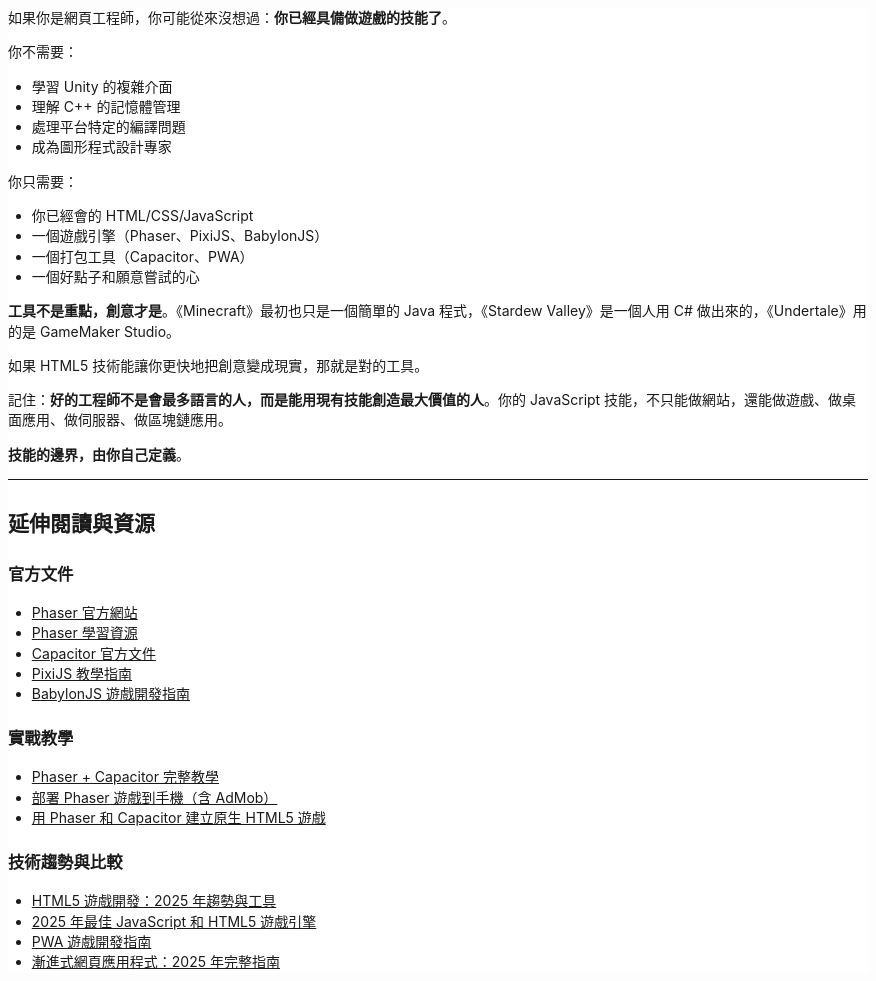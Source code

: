 如果你是網頁工程師，你可能從來沒想過：**你已經具備做遊戲的技能了**。

你不需要：
- 學習 Unity 的複雜介面
- 理解 C++ 的記憶體管理
- 處理平台特定的編譯問題
- 成為圖形程式設計專家

你只需要：
- 你已經會的 HTML/CSS/JavaScript
- 一個遊戲引擎（Phaser、PixiJS、BabylonJS）
- 一個打包工具（Capacitor、PWA）
- 一個好點子和願意嘗試的心

**工具不是重點，創意才是**。《Minecraft》最初也只是一個簡單的 Java 程式，《Stardew Valley》是一個人用 C# 做出來的，《Undertale》用的是 GameMaker Studio。

如果 HTML5 技術能讓你更快地把創意變成現實，那就是對的工具。

記住：**好的工程師不是會最多語言的人，而是能用現有技能創造最大價值的人**。你的 JavaScript 技能，不只能做網站，還能做遊戲、做桌面應用、做伺服器、做區塊鏈應用。

**技能的邊界，由你自己定義**。

---

## 延伸閱讀與資源

### 官方文件
- [Phaser 官方網站](https://phaser.io/)
- [Phaser 學習資源](https://phaser.io/learn)
- [Capacitor 官方文件](https://capacitorjs.com/)
- [PixiJS 教學指南](https://pixijs.com/guides)
- [BabylonJS 遊戲開發指南](https://doc.babylonjs.com/)

### 實戰教學
- [Phaser + Capacitor 完整教學](https://phaser.io/tutorials/bring-your-phaser-game-to-ios-and-android-with-capacitor)
- [部署 Phaser 遊戲到手機（含 AdMob）](https://pandaqi.com/blog/tutorials/deploy-phaser-game-for-mobile/)
- [用 Phaser 和 Capacitor 建立原生 HTML5 遊戲](https://www.joshmorony.com/create-native-html5-games-with-phaser-and-capacitor/)

### 技術趨勢與比較
- [HTML5 遊戲開發：2025 年趨勢與工具](https://medium.com/@playgama-dev/html5-game-development-trends-and-tools-for-2025-fe54af43ca70)
- [2025 年最佳 JavaScript 和 HTML5 遊戲引擎](https://blog.logrocket.com/best-javascript-html5-game-engines-2025/)
- [PWA 遊戲開發指南](https://meliorgames.com/game-development/pwa-game-development-how-to-create-a-progressive-web-game/)
- [漸進式網頁應用程式：2025 年完整指南](https://arramton.com/blogs/how-to-develop-progressive-web-apps)
